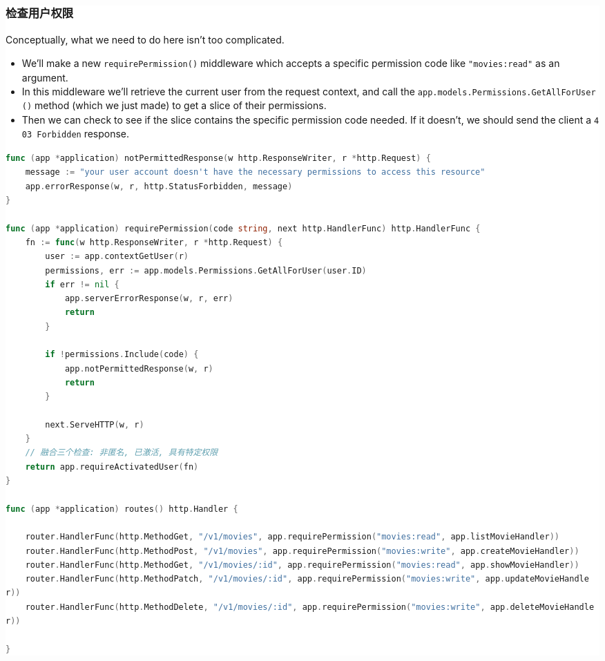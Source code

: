 ### 检查用户权限

Conceptually, what we need to do here isn’t too complicated.

- We’ll make a new `requirePermission()` middleware which accepts a specific permission code like `"movies:read"` as an argument.
- In this middleware we’ll retrieve the current user from the request context, and call the `app.models.Permissions.GetAllForUser()` method (which we just made) to get a slice of their permissions.
- Then we can check to see if the slice contains the specific permission code needed. If it doesn’t, we should send the client a `403 Forbidden` response.

```go
func (app *application) notPermittedResponse(w http.ResponseWriter, r *http.Request) {
    message := "your user account doesn't have the necessary permissions to access this resource"
    app.errorResponse(w, r, http.StatusForbidden, message)
}

func (app *application) requirePermission(code string, next http.HandlerFunc) http.HandlerFunc {
    fn := func(w http.ResponseWriter, r *http.Request) {
        user := app.contextGetUser(r)
        permissions, err := app.models.Permissions.GetAllForUser(user.ID)
        if err != nil {
            app.serverErrorResponse(w, r, err)
            return
        }

        if !permissions.Include(code) {
            app.notPermittedResponse(w, r)
            return
        }

        next.ServeHTTP(w, r)
    }
    // 融合三个检查: 非匿名, 已激活, 具有特定权限
    return app.requireActivatedUser(fn)
}

func (app *application) routes() http.Handler {

    router.HandlerFunc(http.MethodGet, "/v1/movies", app.requirePermission("movies:read", app.listMovieHandler))
    router.HandlerFunc(http.MethodPost, "/v1/movies", app.requirePermission("movies:write", app.createMovieHandler))
    router.HandlerFunc(http.MethodGet, "/v1/movies/:id", app.requirePermission("movies:read", app.showMovieHandler))
    router.HandlerFunc(http.MethodPatch, "/v1/movies/:id", app.requirePermission("movies:write", app.updateMovieHandler))
    router.HandlerFunc(http.MethodDelete, "/v1/movies/:id", app.requirePermission("movies:write", app.deleteMovieHandler))

}
```
